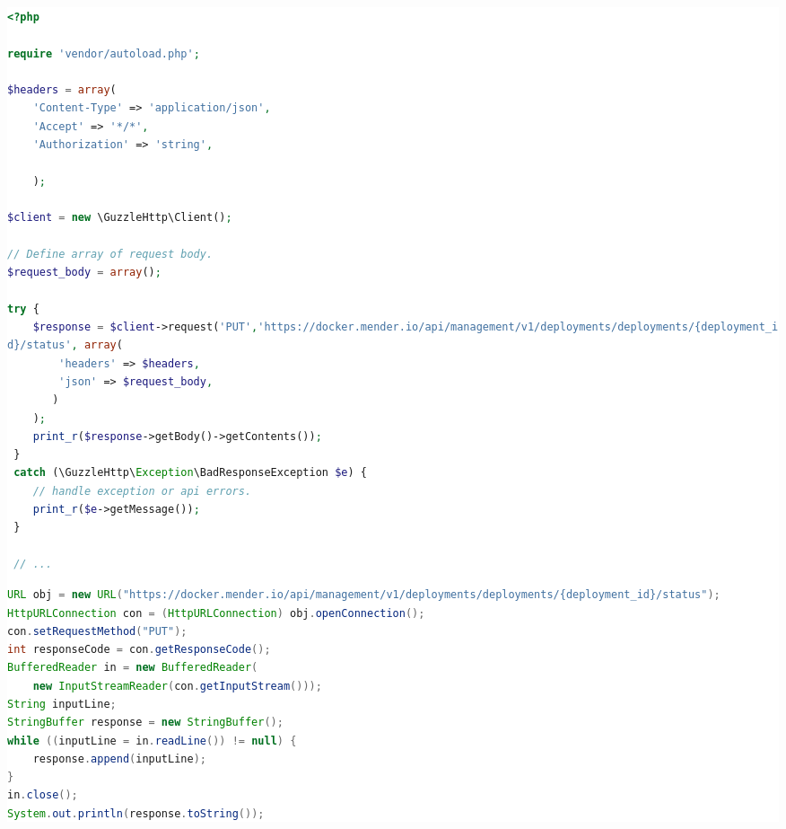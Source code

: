 ```php
<?php

require 'vendor/autoload.php';

$headers = array(
    'Content-Type' => 'application/json',
    'Accept' => '*/*',
    'Authorization' => 'string',
    
    );

$client = new \GuzzleHttp\Client();

// Define array of request body.
$request_body = array();

try {
    $response = $client->request('PUT','https://docker.mender.io/api/management/v1/deployments/deployments/{deployment_id}/status', array(
        'headers' => $headers,
        'json' => $request_body,
       )
    );
    print_r($response->getBody()->getContents());
 }
 catch (\GuzzleHttp\Exception\BadResponseException $e) {
    // handle exception or api errors.
    print_r($e->getMessage());
 }

 // ...

```

```java
URL obj = new URL("https://docker.mender.io/api/management/v1/deployments/deployments/{deployment_id}/status");
HttpURLConnection con = (HttpURLConnection) obj.openConnection();
con.setRequestMethod("PUT");
int responseCode = con.getResponseCode();
BufferedReader in = new BufferedReader(
    new InputStreamReader(con.getInputStream()));
String inputLine;
StringBuffer response = new StringBuffer();
while ((inputLine = in.readLine()) != null) {
    response.append(inputLine);
}
in.close();
System.out.println(response.toString());

```
